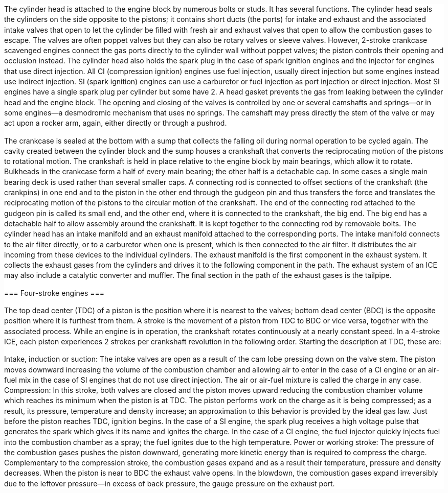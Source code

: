 The cylinder head is attached to the engine block by numerous bolts or studs. It has several functions. The cylinder head seals the cylinders on the side opposite to the pistons; it contains short ducts (the ports) for intake and exhaust and the associated intake valves that open to let the cylinder be filled with fresh air and exhaust valves that open to allow the combustion gases to escape. The valves are often poppet valves but they can also be rotary valves or sleeve valves. However, 2-stroke crankcase scavenged engines connect the gas ports directly to the cylinder wall without poppet valves; the piston controls their opening and occlusion instead. The cylinder head also holds the spark plug in the case of spark ignition engines and the injector for engines that use direct injection. All CI (compression ignition) engines use fuel injection, usually direct injection but some engines instead use indirect injection. SI (spark ignition) engines can use a carburetor or fuel injection as port injection or direct injection. Most SI engines have a single spark plug per cylinder but some have 2. A head gasket prevents the gas from leaking between the cylinder head and the engine block. The opening and closing of the valves is controlled by one or several camshafts and springs—or in some engines—a desmodromic mechanism that uses no springs. The camshaft may press directly the stem of the valve or may act upon a rocker arm, again, either directly or through a pushrod.

The crankcase is sealed at the bottom with a sump that collects the falling oil during normal operation to be cycled again. The cavity created between the cylinder block and the sump houses a crankshaft that converts the reciprocating motion of the pistons to rotational motion. The crankshaft is held in place relative to the engine block by main bearings, which allow it to rotate. Bulkheads in the crankcase form a half of every main bearing; the other half is a detachable cap. In some cases a single main bearing deck is used rather than several smaller caps. A connecting rod is connected to offset sections of the crankshaft (the crankpins) in one end and to the piston in the other end through the gudgeon pin and thus transfers the force and translates the reciprocating motion of the pistons to the circular motion of the crankshaft. The end of the connecting rod attached to the gudgeon pin is called its small end, and the other end, where it is connected to the crankshaft, the big end. The big end has a detachable half to allow assembly around the crankshaft. It is kept together to the connecting rod by removable bolts.
The cylinder head has an intake manifold and an exhaust manifold attached to the corresponding ports. The intake manifold connects to the air filter directly, or to a carburetor when one is present, which is then connected to the air filter. It distributes the air incoming from these devices to the individual cylinders. The exhaust manifold is the first component in the exhaust system. It collects the exhaust gases from the cylinders and drives it to the following component in the path. The exhaust system of an ICE may also include a catalytic converter and muffler. The final section in the path of the exhaust gases is the tailpipe.


=== Four-stroke engines ===

The top dead center (TDC) of a piston is the position where it is nearest to the valves; bottom dead center (BDC) is the opposite position where it is furthest from them. A stroke is the movement of a piston from TDC to BDC or vice versa, together with the associated process. While an engine is in operation, the crankshaft rotates continuously at a nearly constant speed. In a 4-stroke ICE, each piston experiences 2 strokes per crankshaft revolution in the following order. Starting the description at TDC, these are:

Intake, induction or suction: The intake valves are open as a result of the cam lobe pressing down on the valve stem. The piston moves downward increasing the volume of the combustion chamber and allowing air to enter in the case of a CI engine or an air-fuel mix in the case of SI engines that do not use direct injection. The air or air-fuel mixture is called the charge in any case.
Compression: In this stroke, both valves are closed and the piston moves upward reducing the combustion chamber volume which reaches its minimum when the piston is at TDC. The piston performs work on the charge as it is being compressed; as a result, its pressure, temperature and density increase; an approximation to this behavior is provided by the ideal gas law. Just before the piston reaches TDC, ignition begins. In the case of a SI engine, the spark plug receives a high voltage pulse that generates the spark which gives it its name and ignites the charge. In the case of a CI engine, the fuel injector quickly injects fuel into the combustion chamber as a spray; the fuel ignites due to the high temperature.
Power or working stroke: The pressure of the combustion gases pushes the piston downward, generating more kinetic energy than is required to compress the charge. Complementary to the compression stroke, the combustion gases expand and as a result their temperature, pressure and density decreases. When the piston is near to BDC the exhaust valve opens. In the blowdown, the combustion gases expand irreversibly due to the leftover pressure—in excess of back pressure, the gauge pressure on the exhaust port.
